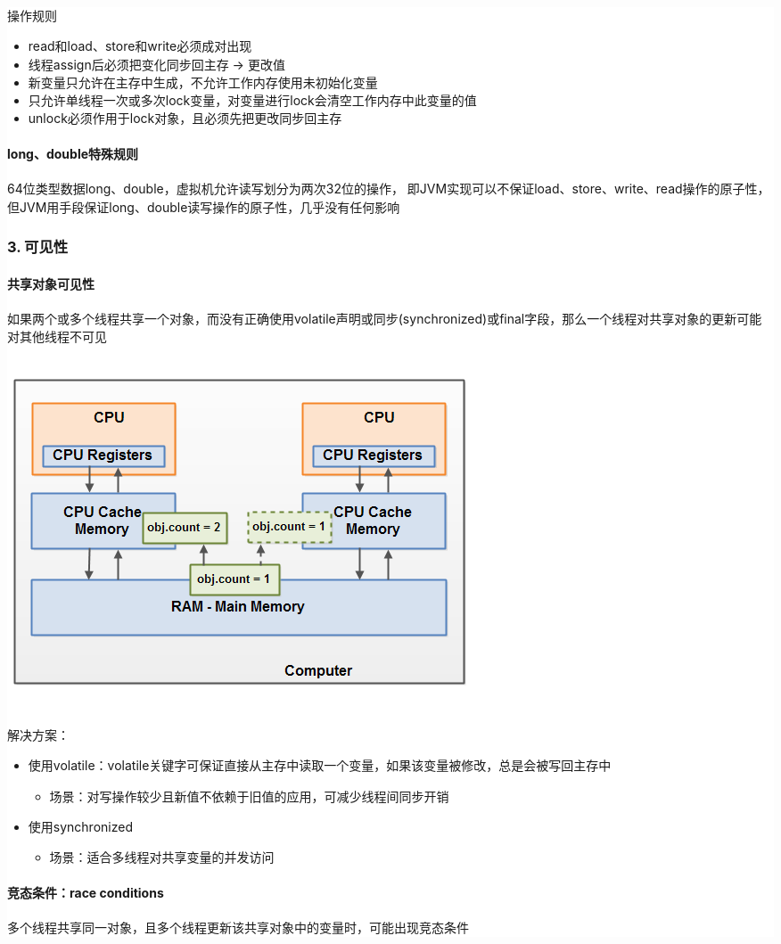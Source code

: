 操作规则

* read和load、store和write必须成对出现
* 线程assign后必须把变化同步回主存 -> 更改值
* 新变量只允许在主存中生成，不允许工作内存使用未初始化变量
* 只允许单线程一次或多次lock变量，对变量进行lock会清空工作内存中此变量的值
* unlock必须作用于lock对象，且必须先把更改同步回主存

#### long、double特殊规则

64位类型数据long、double，虚拟机允许读写划分为两次32位的操作，
即JVM实现可以不保证load、store、write、read操作的原子性，
但JVM用手段保证long、double读写操作的原子性，几乎没有任何影响

### 3. 可见性

#### 共享对象可见性
  
如果两个或多个线程共享一个对象，而没有正确使用volatile声明或同步(synchronized)或final字段，那么一个线程对共享对象的更新可能对其他线程不可见
  
![JMMObjectVisible.png](images/JMMObjectVisible.png)

解决方案：
  
* 使用volatile：volatile关键字可保证直接从主存中读取一个变量，如果该变量被修改，总是会被写回主存中
      
  * 场景：对写操作较少且新值不依赖于旧值的应用，可减少线程间同步开销
      
* 使用synchronized
      
  * 场景：适合多线程对共享变量的并发访问

#### 竞态条件：race conditions

多个线程共享同一对象，且多个线程更新该共享对象中的变量时，可能出现竞态条件
